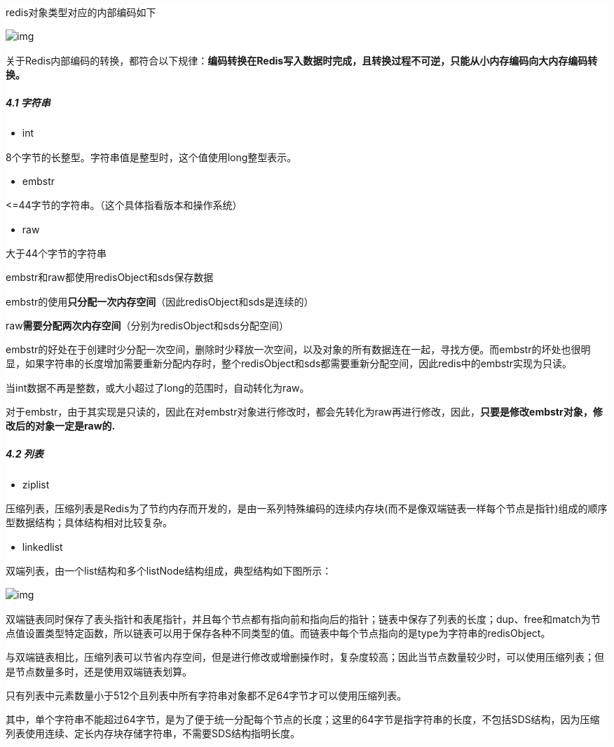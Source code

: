 

redis对象类型对应的内部编码如下

![img](http://pcc.huitogo.club/95e8df4c954884bd272b4e11bcb9bd6b)

关于Redis内部编码的转换，都符合以下规律：**编码转换在Redis写入数据时完成，且转换过程不可逆，只能从小内存编码向大内存编码转换。**



##### 4.1 字符串

-  int

8个字节的长整型。字符串值是整型时，这个值使用long整型表示。

- embstr

<=44字节的字符串。（这个具体指看版本和操作系统）

- raw

大于44个字节的字符串



embstr和raw都使用redisObject和sds保存数据

embstr的使用**只分配一次内存空间**（因此redisObject和sds是连续的）

raw**需要分配两次内存空间**（分别为redisObject和sds分配空间）

embstr的好处在于创建时少分配一次空间，删除时少释放一次空间，以及对象的所有数据连在一起，寻找方便。而embstr的坏处也很明显，如果字符串的长度增加需要重新分配内存时，整个redisObject和sds都需要重新分配空间，因此redis中的embstr实现为只读。

当int数据不再是整数，或大小超过了long的范围时，自动转化为raw。

对于embstr，由于其实现是只读的，因此在对embstr对象进行修改时，都会先转化为raw再进行修改，因此，**只要是修改embstr对象，修改后的对象一定是raw的.**



##### 4.2 列表

- ziplist

压缩列表，压缩列表是Redis为了节约内存而开发的，是由一系列特殊编码的连续内存块(而不是像双端链表一样每个节点是指针)组成的顺序型数据结构；具体结构相对比较复杂。

-  linkedlist

双端列表，由一个list结构和多个listNode结构组成，典型结构如下图所示：

![img](http://pcc.huitogo.club/4fa041423b8c5c9ddc4caba2de8bd1a9)



双端链表同时保存了表头指针和表尾指针，并且每个节点都有指向前和指向后的指针；链表中保存了列表的长度；dup、free和match为节点值设置类型特定函数，所以链表可以用于保存各种不同类型的值。而链表中每个节点指向的是type为字符串的redisObject。

与双端链表相比，压缩列表可以节省内存空间，但是进行修改或增删操作时，复杂度较高；因此当节点数量较少时，可以使用压缩列表；但是节点数量多时，还是使用双端链表划算。

只有列表中元素数量小于512个且列表中所有字符串对象都不足64字节才可以使用压缩列表。

其中，单个字符串不能超过64字节，是为了便于统一分配每个节点的长度；这里的64字节是指字符串的长度，不包括SDS结构，因为压缩列表使用连续、定长内存块存储字符串，不需要SDS结构指明长度。


